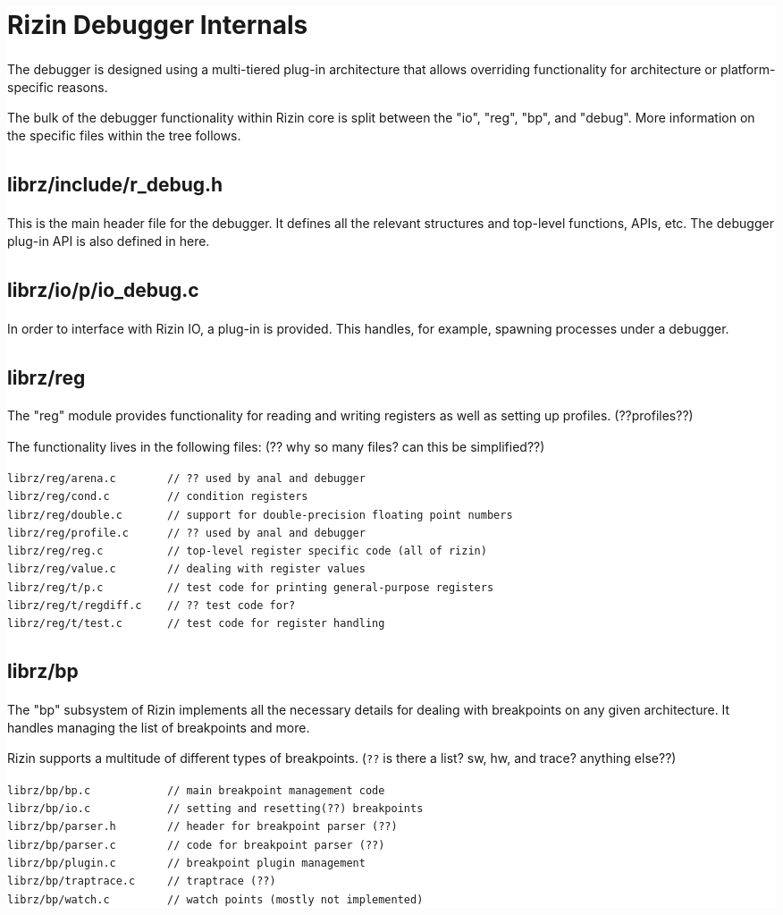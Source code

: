 # Rizin Debugger Internals

The debugger is designed using a multi-tiered plug-in architecture that allows
overriding functionality for architecture or platform-specific reasons.

The bulk of the debugger functionality within Rizin core is split between the
"io", "reg", "bp", and "debug". More information on the specific files within
the tree follows.


## librz/include/r_debug.h

This is the main header file for the debugger. It defines all the relevant
structures and top-level functions, APIs, etc. The debugger plug-in API is also
defined in here.


## librz/io/p/io_debug.c

In order to interface with Rizin IO, a plug-in is provided. This handles, for
example, spawning processes under a debugger.


## librz/reg

The "reg" module provides functionality for reading and writing registers as
well as setting up profiles. (??profiles??)

The functionality lives in the following files:
(?? why so many files? can this be simplified??)

    librz/reg/arena.c        // ?? used by anal and debugger
    librz/reg/cond.c         // condition registers
    librz/reg/double.c       // support for double-precision floating point numbers
    librz/reg/profile.c      // ?? used by anal and debugger
    librz/reg/reg.c          // top-level register specific code (all of rizin)
    librz/reg/value.c        // dealing with register values
    librz/reg/t/p.c          // test code for printing general-purpose registers
    librz/reg/t/regdiff.c    // ?? test code for?
    librz/reg/t/test.c       // test code for register handling


## librz/bp

The "bp" subsystem of Rizin implements all the necessary details for dealing
with breakpoints on any given architecture. It handles managing the list of
breakpoints and more.

Rizin supports a multitude of different types of breakpoints.
(`??` is there a list? sw, hw, and trace? anything else??)

    librz/bp/bp.c            // main breakpoint management code
    librz/bp/io.c            // setting and resetting(??) breakpoints
    librz/bp/parser.h        // header for breakpoint parser (??)
    librz/bp/parser.c        // code for breakpoint parser (??)
    librz/bp/plugin.c        // breakpoint plugin management
    librz/bp/traptrace.c     // traptrace (??)
    librz/bp/watch.c         // watch points (mostly not implemented)

